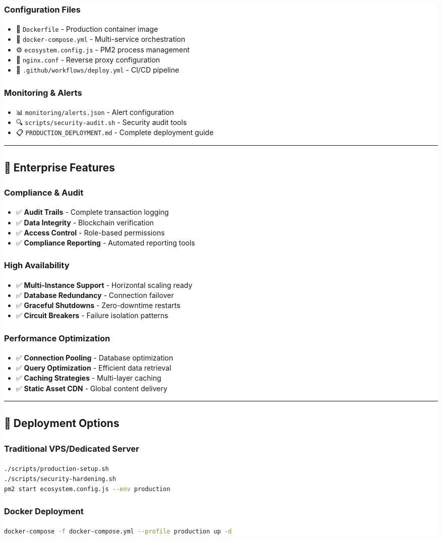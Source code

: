 ### **Configuration Files**
- 🐳 `Dockerfile` - Production container image
- 🐳 `docker-compose.yml` - Multi-service orchestration
- ⚙️ `ecosystem.config.js` - PM2 process management
- 🔧 `nginx.conf` - Reverse proxy configuration
- 🚀 `.github/workflows/deploy.yml` - CI/CD pipeline

### **Monitoring & Alerts**
- 📊 `monitoring/alerts.json` - Alert configuration
- 🔍 `scripts/security-audit.sh` - Security audit tools
- 📋 `PRODUCTION_DEPLOYMENT.md` - Complete deployment guide

---

## 💼 **Enterprise Features**

### **Compliance & Audit**
- ✅ **Audit Trails** - Complete transaction logging
- ✅ **Data Integrity** - Blockchain verification
- ✅ **Access Control** - Role-based permissions
- ✅ **Compliance Reporting** - Automated reporting tools

### **High Availability**
- ✅ **Multi-Instance Support** - Horizontal scaling ready
- ✅ **Database Redundancy** - Connection failover
- ✅ **Graceful Shutdowns** - Zero-downtime restarts
- ✅ **Circuit Breakers** - Failure isolation patterns

### **Performance Optimization**
- ✅ **Connection Pooling** - Database optimization
- ✅ **Query Optimization** - Efficient data retrieval
- ✅ **Caching Strategies** - Multi-layer caching
- ✅ **Static Asset CDN** - Global content delivery

---

## 🚀 **Deployment Options**

### **Traditional VPS/Dedicated Server**
```bash
./scripts/production-setup.sh
./scripts/security-hardening.sh
pm2 start ecosystem.config.js --env production
```

### **Docker Deployment**  
```bash
docker-compose -f docker-compose.yml --profile production up -d
```
